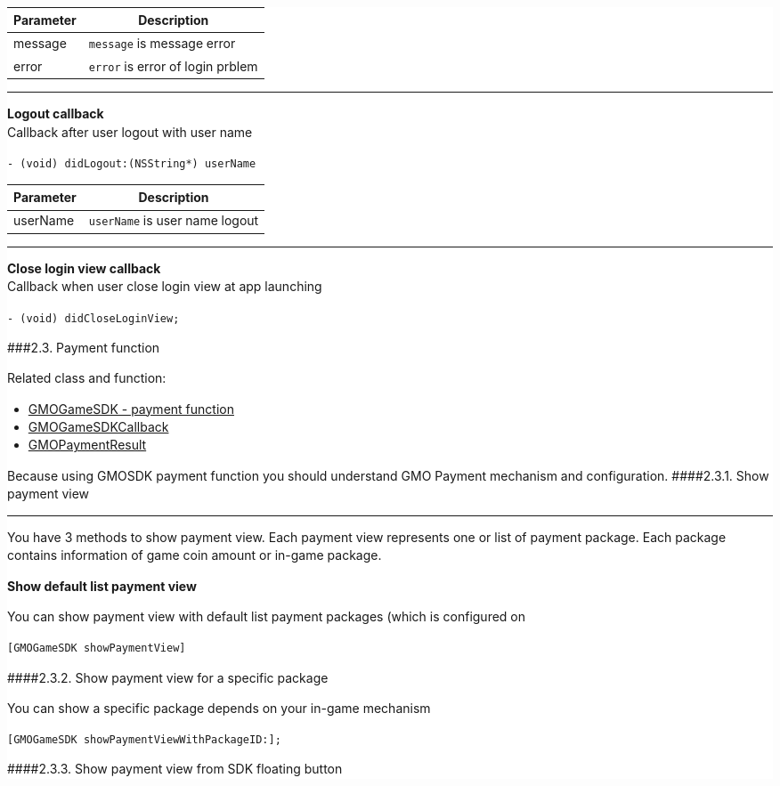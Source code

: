 |Parameter|Description|  
|-------|-----------|  
|message|`message` is message error|
|error|`error` is error of login prblem|

----
**Logout callback**  
Callback after user logout with user name

```
- (void) didLogout:(NSString*) userName
```
|Parameter|Description|  
|-------|-----------|  
|userName|`userName` is user name logout|

----
**Close login view callback**  
Callback when user close login view at app launching

```
- (void) didCloseLoginView;
```

###2.3. Payment function <a name="head2-payment-function"> </a>

Related class and function:

- [GMOGameSDK - payment function](class-document/GMOGameSDK-class.md#payment-function)
- [GMOGameSDKCallback](class-document/GMOGameSDKCallback-class.md)
- [GMOPaymentResult](class-document/GMOPaymentResult-class.md)

Because using GMOSDK payment function you should understand GMO Payment mechanism and configuration.
####2.3.1. Show payment view <a name="head3-show-payment-view"> </a>

---------
You have 3 methods to show payment view. Each payment view represents one or list of payment package. Each package contains information of game coin amount or in-game package. 

**Show default list payment view**

You can show payment view with default list payment packages (which is configured on

```
[GMOGameSDK showPaymentView]
```

####2.3.2. Show payment view for a specific package 

You can show a specific package depends on your in-game mechanism

```
[GMOGameSDK showPaymentViewWithPackageID:];
```


####2.3.3. Show payment view from SDK floating button 
